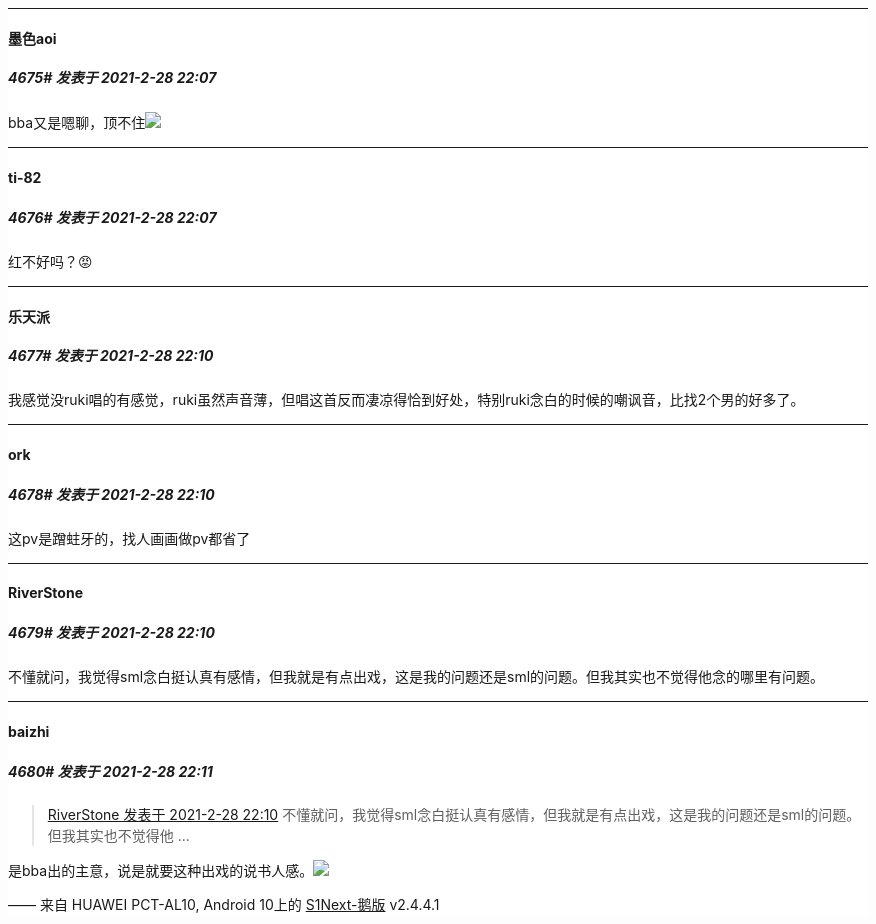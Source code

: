 -----

####  墨色aoi  
##### 4675#       发表于 2021-2-28 22:07


bba又是嗯聊，顶不住<img src="https://static.saraba1st.com/image/smiley/face2017/004.gif" referrerpolicy="no-referrer">


-----

####  ti-82  
##### 4676#       发表于 2021-2-28 22:07


红不好吗？😡


-----

####  乐天派  
##### 4677#       发表于 2021-2-28 22:10


我感觉没ruki唱的有感觉，ruki虽然声音薄，但唱这首反而凄凉得恰到好处，特别ruki念白的时候的嘲讽音，比找2个男的好多了。


-----

####  ork  
##### 4678#       发表于 2021-2-28 22:10


这pv是蹭蛀牙的，找人画画做pv都省了


-----

####  RiverStone  
##### 4679#       发表于 2021-2-28 22:10


不懂就问，我觉得sml念白挺认真有感情，但我就是有点出戏，这是我的问题还是sml的问题。但我其实也不觉得他念的哪里有问题。


-----

####  baizhi  
##### 4680#       发表于 2021-2-28 22:11


<blockquote><a href="httphttps://bbs.saraba1st.com/2b/forum.php?mod=redirect&amp;goto=findpost&amp;pid=50469929&amp;ptid=1989348" target="_blank">RiverStone 发表于 2021-2-28 22:10</a>
不懂就问，我觉得sml念白挺认真有感情，但我就是有点出戏，这是我的问题还是sml的问题。但我其实也不觉得他 ...</blockquote>
是bba出的主意，说是就要这种出戏的说书人感。<img src="https://static.saraba1st.com/image/smiley/face2017/067.png" referrerpolicy="no-referrer">

—— 来自 HUAWEI PCT-AL10, Android 10上的 [S1Next-鹅版](https://github.com/ykrank/S1-Next/releases) v2.4.4.1
